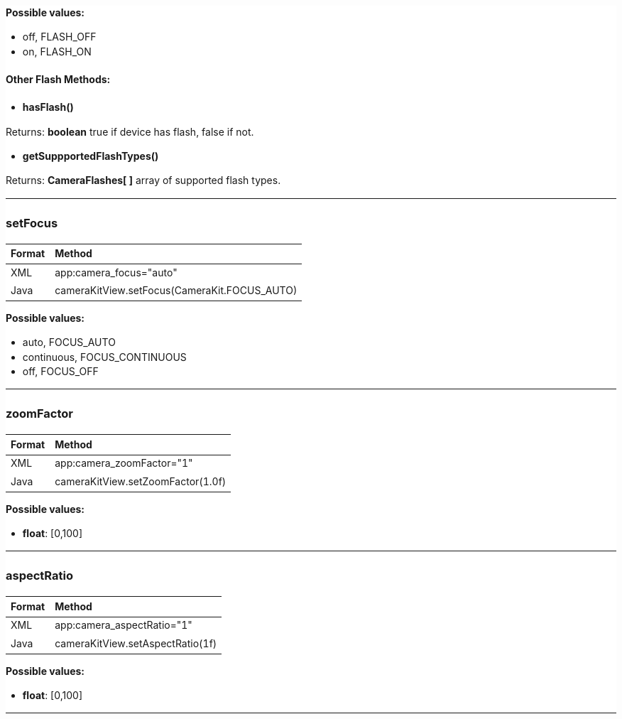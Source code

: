 <b>Possible values:</b> 
* off, FLASH_OFF
* on, FLASH_ON

#### Other Flash Methods:

* <b>hasFlash()</b>

Returns: <b>boolean</b> true if device has flash, false if not.


* <b>getSuppportedFlashTypes()</b>

Returns: <b>CameraFlashes[ ]</b> array of supported flash types.

- - - 




### setFocus 

| Format | Method | 
| :--- | :--- |
| XML | app:camera_focus="auto" |
| Java | cameraKitView.setFocus(CameraKit.FOCUS_AUTO) | 

<b>Possible values:</b> 
* auto, FOCUS_AUTO
* continuous, FOCUS_CONTINUOUS
* off, FOCUS_OFF
- - - 

### zoomFactor

| Format | Method | 
| :--- | :--- |
| XML | app:camera_zoomFactor="1" |
| Java | cameraKitView.setZoomFactor(1.0f) | 

<b>Possible values:</b> 
* <b>float</b>: [0,100]
- - - 

### aspectRatio

| Format | Method | 
| :--- | :--- |
| XML | app:camera_aspectRatio="1" |
| Java | cameraKitView.setAspectRatio(1f) | 

<b>Possible values:</b> 
* <b>float</b>: [0,100]
- - - 
